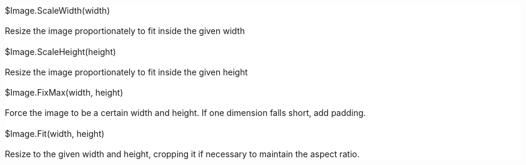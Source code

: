 $Image.ScaleWidth(width)

</td>

<td>

Resize the image proportionately to fit inside the given width

</td>

</tr>

<tr>

<td>

$Image.ScaleHeight(height)

</td>

<td>

Resize the image proportionately to fit inside the given height

</td>

</tr>

<tr>

<td>

$Image.FixMax(width, height)

</td>

<td>

Force the image to be a certain width and height. If one dimension falls short, add padding.

</td>

</tr>

<tr>

<td>

$Image.Fit(width, height)

</td>

<td>

Resize to the given width and height, cropping it if necessary to maintain the aspect ratio.

</td>

</tr>

</tbody>

</table>

</div>
